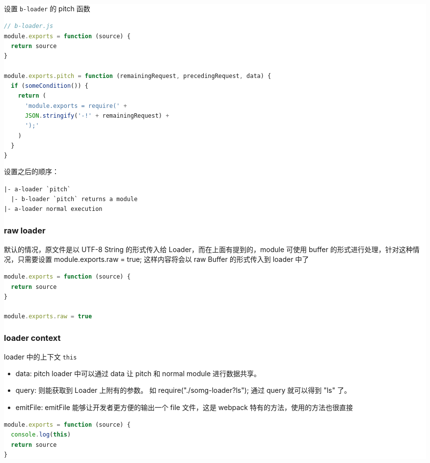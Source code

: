 设置 `b-loader` 的 pitch 函数

```js
// b-loader.js
module.exports = function (source) {
  return source
}

module.exports.pitch = function (remainingRequest, precedingRequest, data) {
  if (someCondition()) {
    return (
      'module.exports = require(' +
      JSON.stringify('-!' + remainingRequest) +
      ');'
    )
  }
}
```

设置之后的顺序：

```
|- a-loader `pitch`
  |- b-loader `pitch` returns a module
|- a-loader normal execution
```

### raw loader

默认的情况，原文件是以 UTF-8 String 的形式传入给 Loader，而在上面有提到的，module 可使用 buffer 的形式进行处理，针对这种情况，只需要设置 module.exports.raw = true; 这样内容将会以 raw Buffer 的形式传入到 loader 中了

```js
module.exports = function (source) {
  return source
}

module.exports.raw = true
```

### loader context

loader 中的上下文 `this`

- data: pitch loader 中可以通过 data 让 pitch 和 normal module 进行数据共享。

- query: 则能获取到 Loader 上附有的参数。 如 require("./somg-loader?ls"); 通过 query 就可以得到 "ls" 了。

- emitFile: emitFile 能够让开发者更方便的输出一个 file 文件，这是 webpack 特有的方法，使用的方法也很直接

```js
module.exports = function (source) {
  console.log(this)
  return source
}
```
